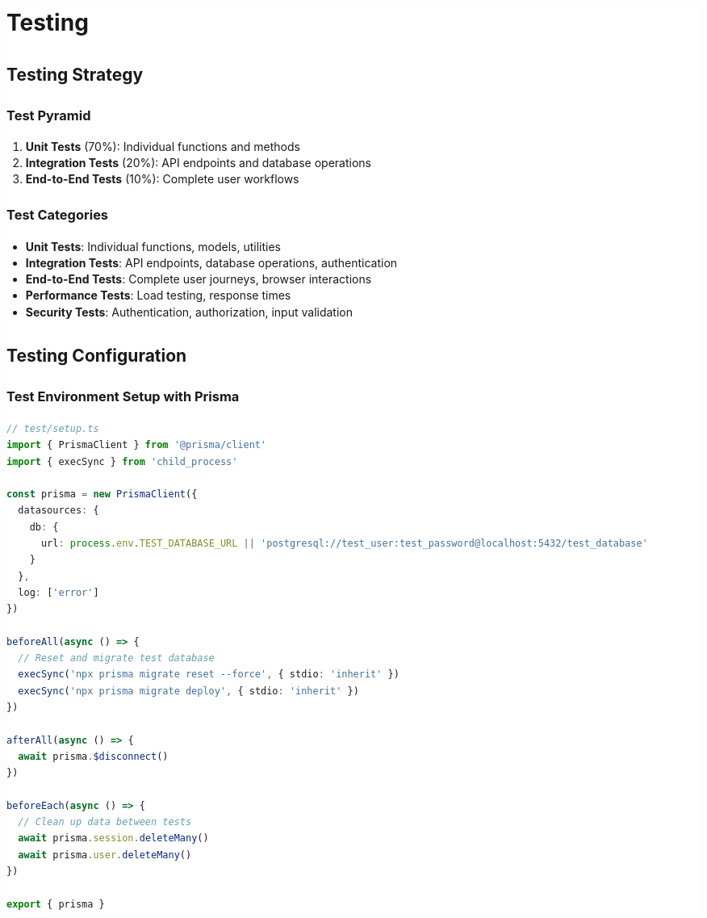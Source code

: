 
# Testing

## Testing Strategy

### Test Pyramid
1. **Unit Tests** (70%): Individual functions and methods
2. **Integration Tests** (20%): API endpoints and database operations
3. **End-to-End Tests** (10%): Complete user workflows

### Test Categories
- **Unit Tests**: Individual functions, models, utilities
- **Integration Tests**: API endpoints, database operations, authentication
- **End-to-End Tests**: Complete user journeys, browser interactions
- **Performance Tests**: Load testing, response times
- **Security Tests**: Authentication, authorization, input validation

## Testing Configuration

### Test Environment Setup with Prisma
```typescript
// test/setup.ts
import { PrismaClient } from '@prisma/client'
import { execSync } from 'child_process'

const prisma = new PrismaClient({
  datasources: {
    db: {
      url: process.env.TEST_DATABASE_URL || 'postgresql://test_user:test_password@localhost:5432/test_database'
    }
  },
  log: ['error']
})

beforeAll(async () => {
  // Reset and migrate test database
  execSync('npx prisma migrate reset --force', { stdio: 'inherit' })
  execSync('npx prisma migrate deploy', { stdio: 'inherit' })
})

afterAll(async () => {
  await prisma.$disconnect()
})

beforeEach(async () => {
  // Clean up data between tests
  await prisma.session.deleteMany()
  await prisma.user.deleteMany()
})

export { prisma }
```
